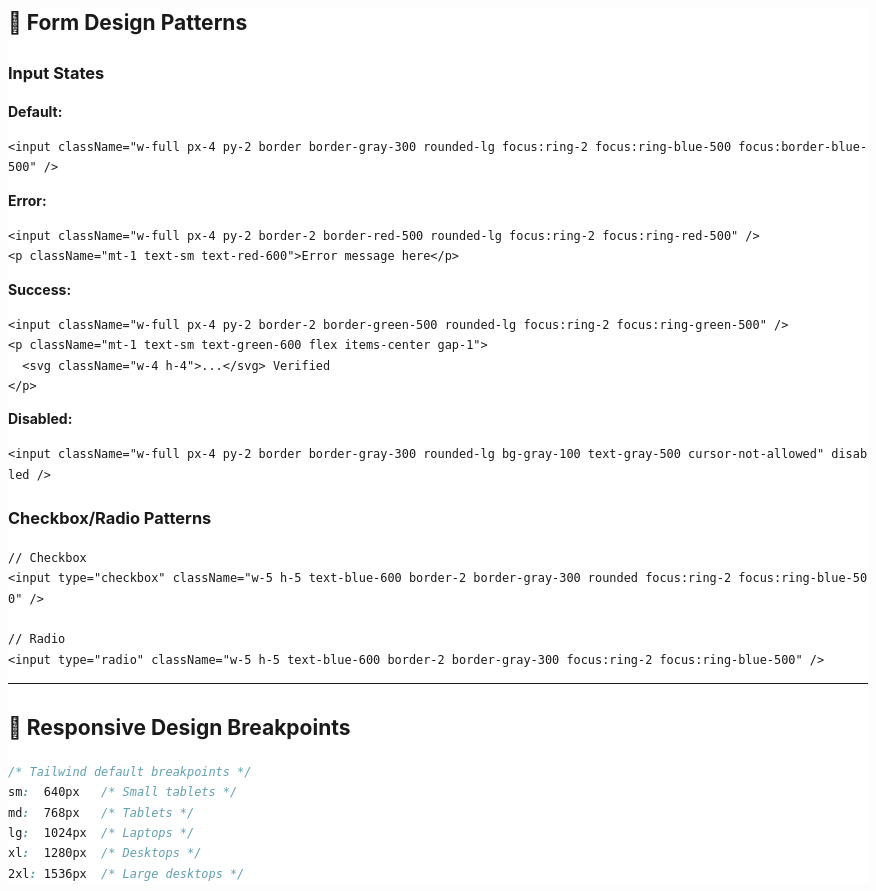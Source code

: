 ## 🎨 Form Design Patterns

### **Input States**

**Default:**
```tsx
<input className="w-full px-4 py-2 border border-gray-300 rounded-lg focus:ring-2 focus:ring-blue-500 focus:border-blue-500" />
```

**Error:**
```tsx
<input className="w-full px-4 py-2 border-2 border-red-500 rounded-lg focus:ring-2 focus:ring-red-500" />
<p className="mt-1 text-sm text-red-600">Error message here</p>
```

**Success:**
```tsx
<input className="w-full px-4 py-2 border-2 border-green-500 rounded-lg focus:ring-2 focus:ring-green-500" />
<p className="mt-1 text-sm text-green-600 flex items-center gap-1">
  <svg className="w-4 h-4">...</svg> Verified
</p>
```

**Disabled:**
```tsx
<input className="w-full px-4 py-2 border border-gray-300 rounded-lg bg-gray-100 text-gray-500 cursor-not-allowed" disabled />
```

### **Checkbox/Radio Patterns**
```tsx
// Checkbox
<input type="checkbox" className="w-5 h-5 text-blue-600 border-2 border-gray-300 rounded focus:ring-2 focus:ring-blue-500" />

// Radio
<input type="radio" className="w-5 h-5 text-blue-600 border-2 border-gray-300 focus:ring-2 focus:ring-blue-500" />
```

---

## 📱 Responsive Design Breakpoints

```css
/* Tailwind default breakpoints */
sm:  640px   /* Small tablets */
md:  768px   /* Tablets */
lg:  1024px  /* Laptops */
xl:  1280px  /* Desktops */
2xl: 1536px  /* Large desktops */
```
